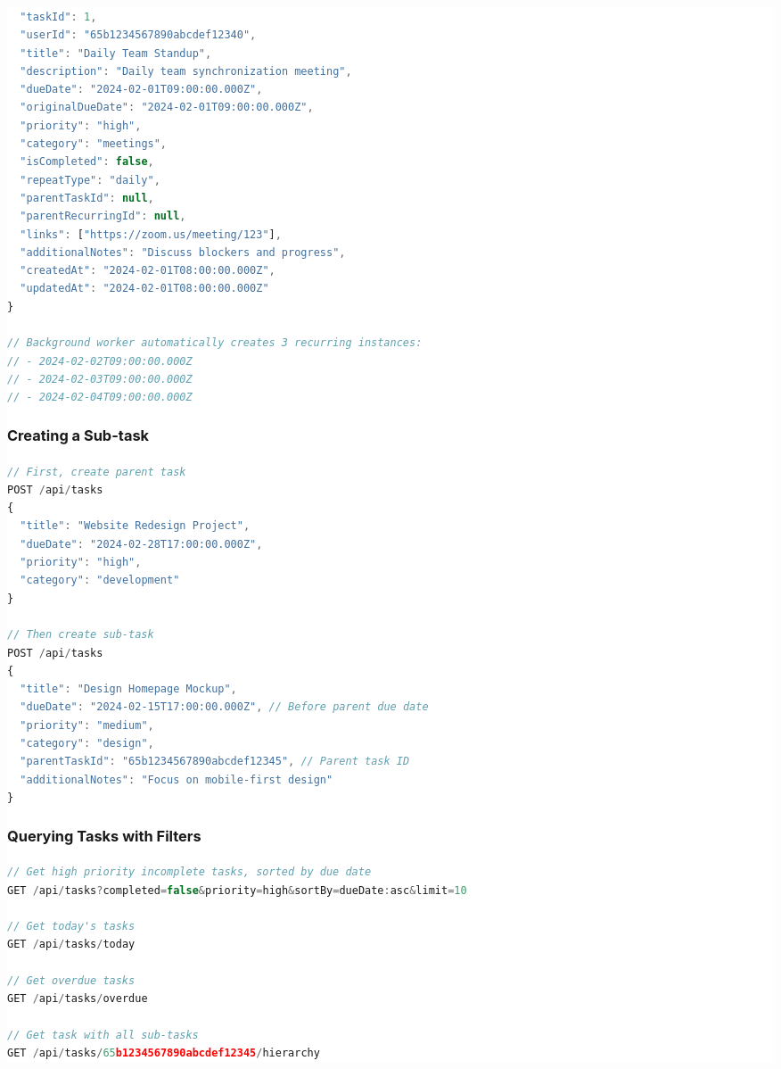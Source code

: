 ```javascript
  "taskId": 1,
  "userId": "65b1234567890abcdef12340",
  "title": "Daily Team Standup",
  "description": "Daily team synchronization meeting",
  "dueDate": "2024-02-01T09:00:00.000Z",
  "originalDueDate": "2024-02-01T09:00:00.000Z",
  "priority": "high",
  "category": "meetings",
  "isCompleted": false,
  "repeatType": "daily",
  "parentTaskId": null,
  "parentRecurringId": null,
  "links": ["https://zoom.us/meeting/123"],
  "additionalNotes": "Discuss blockers and progress",
  "createdAt": "2024-02-01T08:00:00.000Z",
  "updatedAt": "2024-02-01T08:00:00.000Z"
}

// Background worker automatically creates 3 recurring instances:
// - 2024-02-02T09:00:00.000Z
// - 2024-02-03T09:00:00.000Z  
// - 2024-02-04T09:00:00.000Z
```

### Creating a Sub-task

```javascript
// First, create parent task
POST /api/tasks
{
  "title": "Website Redesign Project",
  "dueDate": "2024-02-28T17:00:00.000Z",
  "priority": "high",
  "category": "development"
}

// Then create sub-task
POST /api/tasks
{
  "title": "Design Homepage Mockup",
  "dueDate": "2024-02-15T17:00:00.000Z", // Before parent due date
  "priority": "medium",
  "category": "design",
  "parentTaskId": "65b1234567890abcdef12345", // Parent task ID
  "additionalNotes": "Focus on mobile-first design"
}
```

### Querying Tasks with Filters

```javascript
// Get high priority incomplete tasks, sorted by due date
GET /api/tasks?completed=false&priority=high&sortBy=dueDate:asc&limit=10

// Get today's tasks
GET /api/tasks/today

// Get overdue tasks
GET /api/tasks/overdue

// Get task with all sub-tasks
GET /api/tasks/65b1234567890abcdef12345/hierarchy
```
